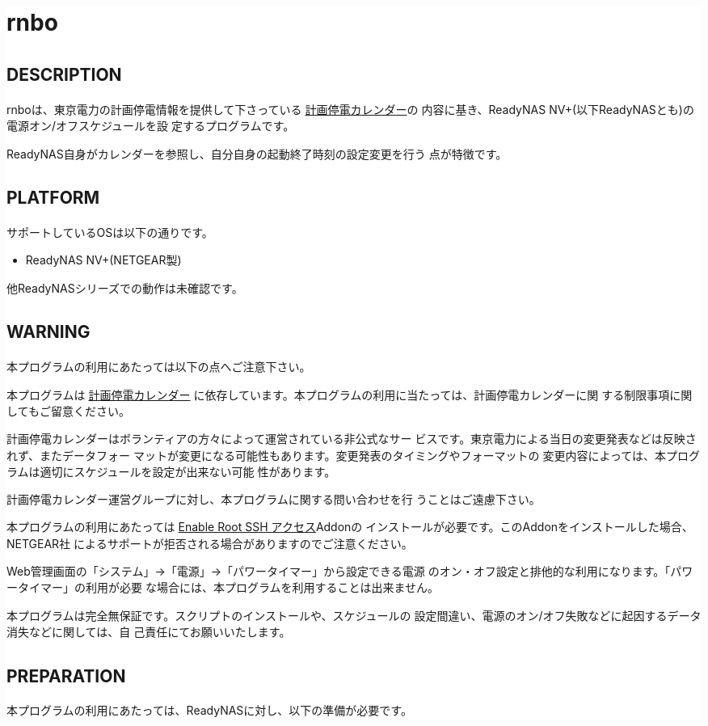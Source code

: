 rnbo
====================


DESCRIPTION
--------------------
rnboは、東京電力の計画停電情報を提供して下さっている
[計画停電カレンダー](https://sites.google.com/a/creco.net/teiden-calendar/)の
内容に基き、ReadyNAS NV+(以下ReadyNASとも)の電源オン/オフスケジュールを設
定するプログラムです。

ReadyNAS自身がカレンダーを参照し、自分自身の起動終了時刻の設定変更を行う
点が特徴です。


PLATFORM
--------------------
サポートしているOSは以下の通りです。

- ReadyNAS NV+(NETGEAR製)

他ReadyNASシリーズでの動作は未確認です。


WARNING
--------------------
本プログラムの利用にあたっては以下の点へご注意下さい。

本プログラムは
[計画停電カレンダー](https://sites.google.com/a/creco.net/teiden-calendar/)
に依存しています。本プログラムの利用に当たっては、計画停電カレンダーに関
する制限事項に関してもご留意ください。

計画停電カレンダーはボランティアの方々によって運営されている非公式なサー
ビスです。東京電力による当日の変更発表などは反映されず、またデータフォー
マットが変更になる可能性もあります。変更発表のタイミングやフォーマットの
変更内容によっては、本プログラムは適切にスケジュールを設定が出来ない可能
性があります。

計画停電カレンダー運営グループに対し、本プログラムに関する問い合わせを行
うことはご遠慮下さい。

本プログラムの利用にあたっては
[Enable Root SSH アクセス](http://www.readynas.com/ja/?p=3492)Addonの
インストールが必要です。このAddonをインストールした場合、NETGEAR社
によるサポートが拒否される場合がありますのでご注意ください。

Web管理画面の「システム」->「電源」->「パワータイマー」から設定できる電源
のオン・オフ設定と排他的な利用になります。「パワータイマー」の利用が必要
な場合には、本プログラムを利用することは出来ません。

本プログラムは完全無保証です。スクリプトのインストールや、スケジュールの
設定間違い、電源のオン/オフ失敗などに起因するデータ消失などに関しては、自
己責任にてお願いいたします。


PREPARATION
--------------------
本プログラムの利用にあたっては、ReadyNASに対し、以下の準備が必要です。
